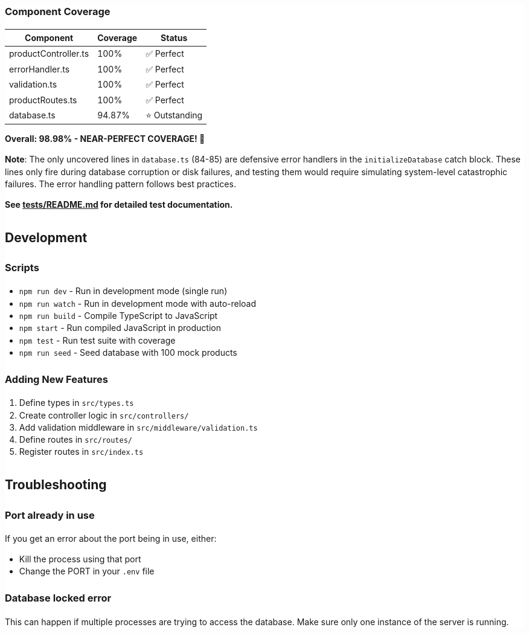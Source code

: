 ### Component Coverage

| Component | Coverage | Status |
|-----------|----------|--------|
| productController.ts | 100% | ✅ Perfect |
| errorHandler.ts | 100% | ✅ Perfect |
| validation.ts | 100% | ✅ Perfect |
| productRoutes.ts | 100% | ✅ Perfect |
| database.ts | 94.87% | ⭐ Outstanding |

**Overall: 98.98% - NEAR-PERFECT COVERAGE! 🎉**

**Note**: The only uncovered lines in `database.ts` (84-85) are defensive error handlers in the `initializeDatabase` catch block. These lines only fire during database corruption or disk failures, and testing them would require simulating system-level catastrophic failures. The error handling pattern follows best practices.

**See [tests/README.md](tests/README.md) for detailed test documentation.**

## Development

### Scripts

- `npm run dev` - Run in development mode (single run)
- `npm run watch` - Run in development mode with auto-reload
- `npm run build` - Compile TypeScript to JavaScript
- `npm start` - Run compiled JavaScript in production
- `npm test` - Run test suite with coverage
- `npm run seed` - Seed database with 100 mock products

### Adding New Features

1. Define types in `src/types.ts`
2. Create controller logic in `src/controllers/`
3. Add validation middleware in `src/middleware/validation.ts`
4. Define routes in `src/routes/`
5. Register routes in `src/index.ts`

## Troubleshooting

### Port already in use
If you get an error about the port being in use, either:
- Kill the process using that port
- Change the PORT in your `.env` file

### Database locked error
This can happen if multiple processes are trying to access the database. Make sure only one instance of the server is running.
